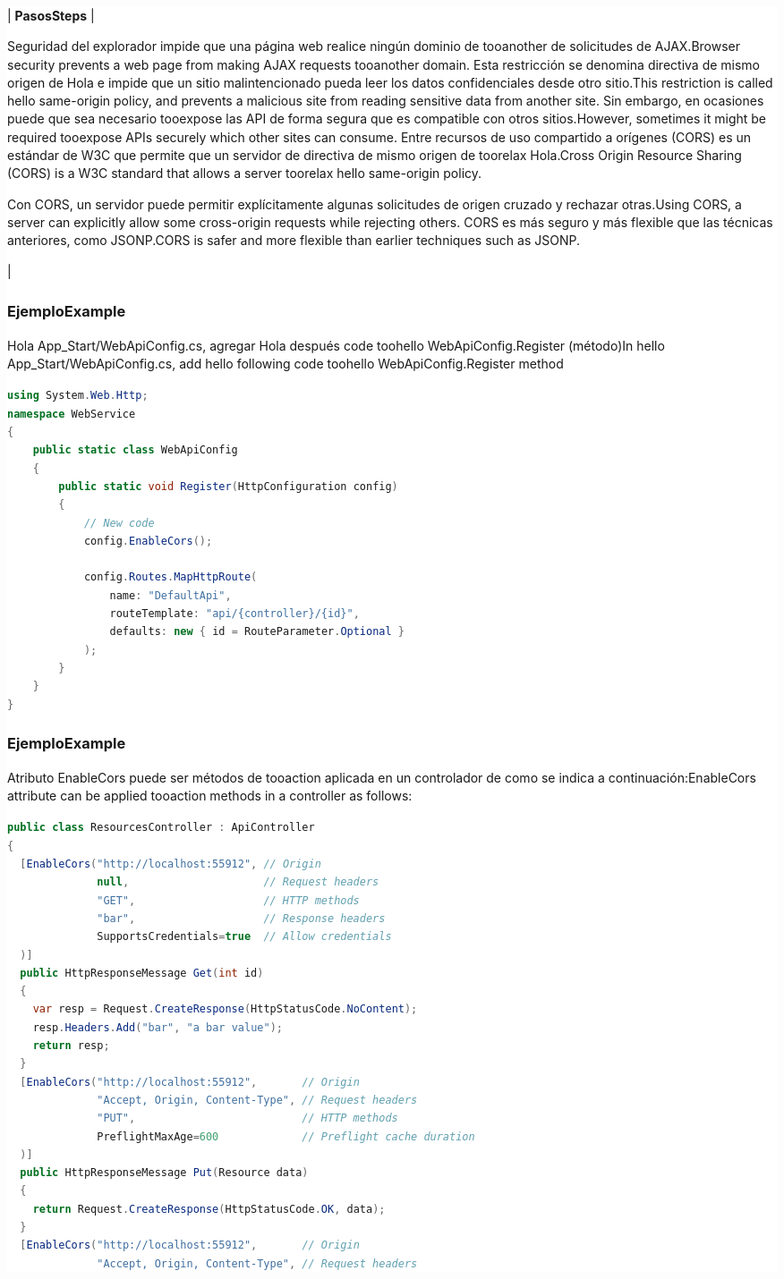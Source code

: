 | <span data-ttu-id="8e46a-415">**Pasos**</span><span class="sxs-lookup"><span data-stu-id="8e46a-415">**Steps**</span></span> | <p><span data-ttu-id="8e46a-416">Seguridad del explorador impide que una página web realice ningún dominio de tooanother de solicitudes de AJAX.</span><span class="sxs-lookup"><span data-stu-id="8e46a-416">Browser security prevents a web page from making AJAX requests tooanother domain.</span></span> <span data-ttu-id="8e46a-417">Esta restricción se denomina directiva de mismo origen de Hola e impide que un sitio malintencionado pueda leer los datos confidenciales desde otro sitio.</span><span class="sxs-lookup"><span data-stu-id="8e46a-417">This restriction is called hello same-origin policy, and prevents a malicious site from reading sensitive data from another site.</span></span> <span data-ttu-id="8e46a-418">Sin embargo, en ocasiones puede que sea necesario tooexpose las API de forma segura que es compatible con otros sitios.</span><span class="sxs-lookup"><span data-stu-id="8e46a-418">However, sometimes it might be required tooexpose APIs securely which other sites can consume.</span></span> <span data-ttu-id="8e46a-419">Entre recursos de uso compartido a orígenes (CORS) es un estándar de W3C que permite que un servidor de directiva de mismo origen de toorelax Hola.</span><span class="sxs-lookup"><span data-stu-id="8e46a-419">Cross Origin Resource Sharing (CORS) is a W3C standard that allows a server toorelax hello same-origin policy.</span></span></p><p><span data-ttu-id="8e46a-420">Con CORS, un servidor puede permitir explícitamente algunas solicitudes de origen cruzado y rechazar otras.</span><span class="sxs-lookup"><span data-stu-id="8e46a-420">Using CORS, a server can explicitly allow some cross-origin requests while rejecting others.</span></span> <span data-ttu-id="8e46a-421">CORS es más seguro y más flexible que las técnicas anteriores, como JSONP.</span><span class="sxs-lookup"><span data-stu-id="8e46a-421">CORS is safer and more flexible than earlier techniques such as JSONP.</span></span></p>|

### <a name="example"></a><span data-ttu-id="8e46a-422">Ejemplo</span><span class="sxs-lookup"><span data-stu-id="8e46a-422">Example</span></span>
<span data-ttu-id="8e46a-423">Hola App_Start/WebApiConfig.cs, agregar Hola después code toohello WebApiConfig.Register (método)</span><span class="sxs-lookup"><span data-stu-id="8e46a-423">In hello App_Start/WebApiConfig.cs, add hello following code toohello WebApiConfig.Register method</span></span> 
```C#
using System.Web.Http;
namespace WebService
{
    public static class WebApiConfig
    {
        public static void Register(HttpConfiguration config)
        {
            // New code
            config.EnableCors();

            config.Routes.MapHttpRoute(
                name: "DefaultApi",
                routeTemplate: "api/{controller}/{id}",
                defaults: new { id = RouteParameter.Optional }
            );
        }
    }
}
```

### <a name="example"></a><span data-ttu-id="8e46a-424">Ejemplo</span><span class="sxs-lookup"><span data-stu-id="8e46a-424">Example</span></span>
<span data-ttu-id="8e46a-425">Atributo EnableCors puede ser métodos de tooaction aplicada en un controlador de como se indica a continuación:</span><span class="sxs-lookup"><span data-stu-id="8e46a-425">EnableCors attribute can be applied tooaction methods in a controller as follows:</span></span> 

```C#
public class ResourcesController : ApiController
{
  [EnableCors("http://localhost:55912", // Origin
              null,                     // Request headers
              "GET",                    // HTTP methods
              "bar",                    // Response headers
              SupportsCredentials=true  // Allow credentials
  )]
  public HttpResponseMessage Get(int id)
  {
    var resp = Request.CreateResponse(HttpStatusCode.NoContent);
    resp.Headers.Add("bar", "a bar value");
    return resp;
  }
  [EnableCors("http://localhost:55912",       // Origin
              "Accept, Origin, Content-Type", // Request headers
              "PUT",                          // HTTP methods
              PreflightMaxAge=600             // Preflight cache duration
  )]
  public HttpResponseMessage Put(Resource data)
  {
    return Request.CreateResponse(HttpStatusCode.OK, data);
  }
  [EnableCors("http://localhost:55912",       // Origin
              "Accept, Origin, Content-Type", // Request headers
```